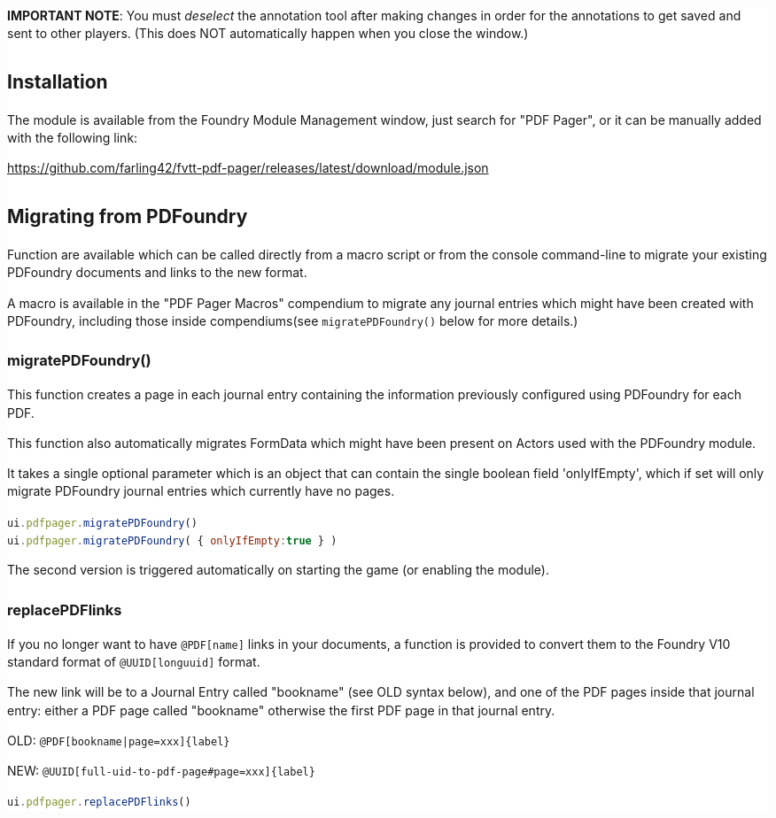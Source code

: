 **IMPORTANT NOTE**: You must _deselect_ the annotation tool after making changes in order for the annotations to get saved and sent to other players. (This does NOT automatically happen when you close the window.)


## Installation

The module is available from the Foundry Module Management window, just search for "PDF Pager", or it can be manually added with the following link:

https://github.com/farling42/fvtt-pdf-pager/releases/latest/download/module.json

## Migrating from PDFoundry

Function are available which can be called directly from a macro script or from the console command-line to migrate your existing PDFoundry documents and links to the new format.

A macro is available in the "PDF Pager Macros" compendium to migrate any journal entries which might have been created with PDFoundry, including those inside compendiums(see `migratePDFoundry()` below for more details.)

### migratePDFoundry()

This function creates a page in each journal entry containing the information previously configured using PDFoundry for each PDF.

This function also automatically migrates FormData which might have been present on Actors used with the PDFoundry module.

It takes a single optional parameter which is an object that can contain the single boolean field 'onlyIfEmpty', which if set will only migrate PDFoundry journal entries which currently have no pages.

```js
ui.pdfpager.migratePDFoundry()
ui.pdfpager.migratePDFoundry( { onlyIfEmpty:true } )
```

The second version is triggered automatically on starting the game (or enabling the module).

### replacePDFlinks

If you no longer want to have `@PDF[name]` links in your documents, a function is provided to convert them to the Foundry V10 standard format of `@UUID[longuuid]` format.

The new link will be to a Journal Entry called "bookname" (see OLD syntax below), and one of the PDF pages inside that journal entry: either a PDF page called "bookname" otherwise the first PDF page in that journal entry.

OLD: `@PDF[bookname|page=xxx]{label}`

NEW: `@UUID[full-uid-to-pdf-page#page=xxx]{label}`

```js
ui.pdfpager.replacePDFlinks()
```
